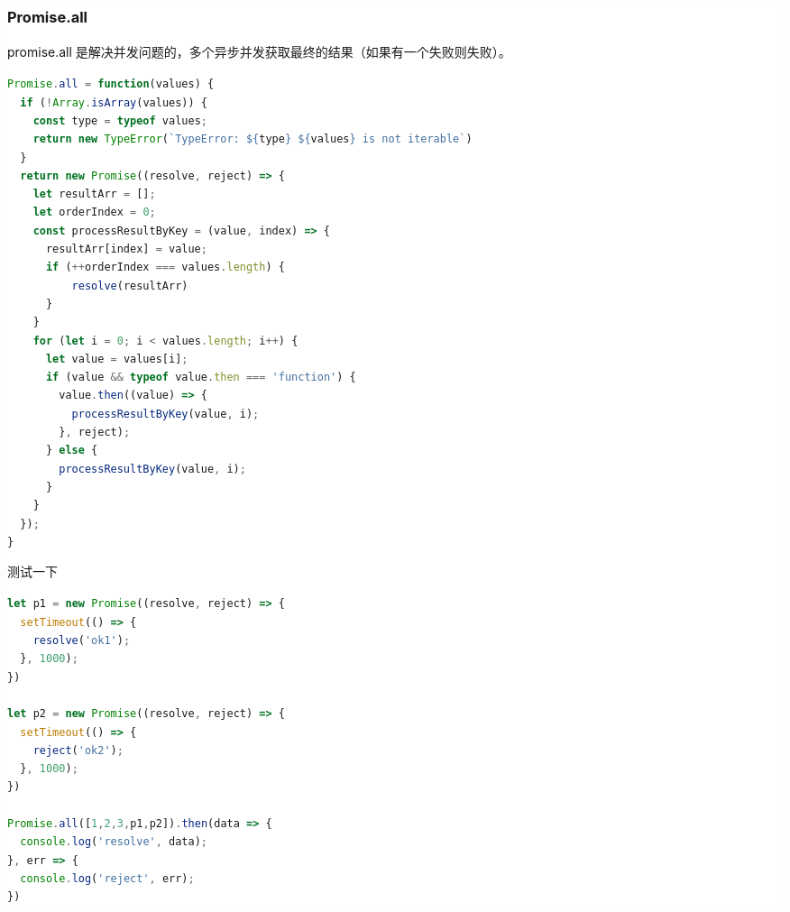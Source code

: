 

### Promise.all

promise.all 是解决并发问题的，多个异步并发获取最终的结果（如果有一个失败则失败）。

```js
Promise.all = function(values) {
  if (!Array.isArray(values)) {
    const type = typeof values;
    return new TypeError(`TypeError: ${type} ${values} is not iterable`)
  }
  return new Promise((resolve, reject) => {
    let resultArr = [];
    let orderIndex = 0;
    const processResultByKey = (value, index) => {
      resultArr[index] = value;
      if (++orderIndex === values.length) {
          resolve(resultArr)
      }
    }
    for (let i = 0; i < values.length; i++) {
      let value = values[i];
      if (value && typeof value.then === 'function') {
        value.then((value) => {
          processResultByKey(value, i);
        }, reject);
      } else {
        processResultByKey(value, i);
      }
    }
  });
}
```

测试一下

```js
let p1 = new Promise((resolve, reject) => {
  setTimeout(() => {
    resolve('ok1');
  }, 1000);
})

let p2 = new Promise((resolve, reject) => {
  setTimeout(() => {
    reject('ok2');
  }, 1000);
})

Promise.all([1,2,3,p1,p2]).then(data => {
  console.log('resolve', data);
}, err => {
  console.log('reject', err);
})
```
